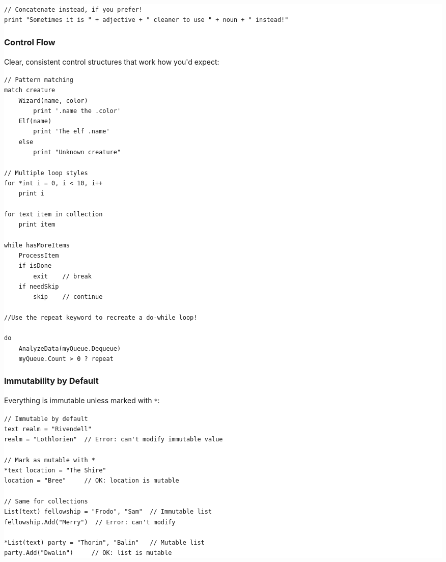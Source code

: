 ```narya
// Concatenate instead, if you prefer!
print "Sometimes it is " + adjective + " cleaner to use " + noun + " instead!"
```

### Control Flow

Clear, consistent control structures that work how you'd expect:

```narya
// Pattern matching
match creature
    Wizard(name, color)
        print '.name the .color'
    Elf(name)
        print 'The elf .name'
    else
        print "Unknown creature"

// Multiple loop styles
for *int i = 0, i < 10, i++
    print i

for text item in collection
    print item

while hasMoreItems
    ProcessItem
    if isDone
        exit    // break
    if needSkip
        skip    // continue

//Use the repeat keyword to recreate a do-while loop!

do
    AnalyzeData(myQueue.Dequeue)
    myQueue.Count > 0 ? repeat

```

### Immutability by Default

Everything is immutable unless marked with `*`:

```narya
// Immutable by default
text realm = "Rivendell"
realm = "Lothlorien"  // Error: can't modify immutable value

// Mark as mutable with *
*text location = "The Shire"
location = "Bree"     // OK: location is mutable

// Same for collections
List(text) fellowship = "Frodo", "Sam"  // Immutable list
fellowship.Add("Merry")  // Error: can't modify

*List(text) party = "Thorin", "Balin"   // Mutable list
party.Add("Dwalin")     // OK: list is mutable
```
